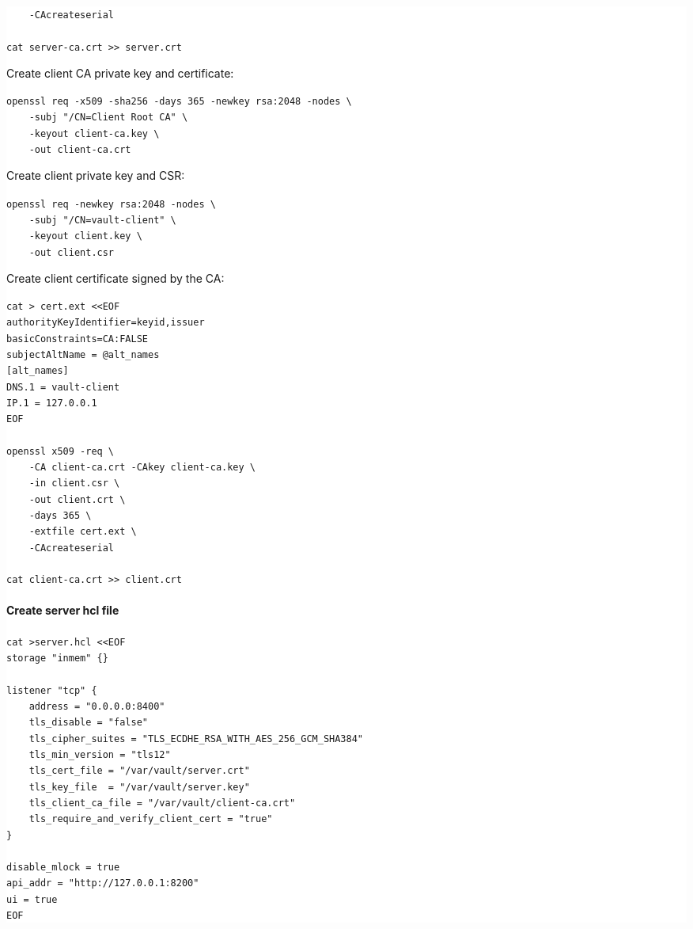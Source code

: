 ```shell
	-CAcreateserial

cat server-ca.crt >> server.crt
```

Create client CA private key and certificate:

```shell
openssl req -x509 -sha256 -days 365 -newkey rsa:2048 -nodes \
	-subj "/CN=Client Root CA" \
	-keyout client-ca.key \
	-out client-ca.crt
```

Create client private key and CSR:

```shell
openssl req -newkey rsa:2048 -nodes \
	-subj "/CN=vault-client" \
	-keyout client.key \
	-out client.csr
```

Create client certificate signed by the CA:

```shell
cat > cert.ext <<EOF
authorityKeyIdentifier=keyid,issuer
basicConstraints=CA:FALSE
subjectAltName = @alt_names
[alt_names]
DNS.1 = vault-client
IP.1 = 127.0.0.1
EOF

openssl x509 -req \
	-CA client-ca.crt -CAkey client-ca.key \
	-in client.csr \
	-out client.crt \
	-days 365 \
	-extfile cert.ext \
	-CAcreateserial

cat client-ca.crt >> client.crt
```

#### Create server hcl file

```shell
cat >server.hcl <<EOF
storage "inmem" {}

listener "tcp" {
	address = "0.0.0.0:8400"
	tls_disable = "false"
	tls_cipher_suites = "TLS_ECDHE_RSA_WITH_AES_256_GCM_SHA384"
	tls_min_version = "tls12"
	tls_cert_file = "/var/vault/server.crt"
	tls_key_file  = "/var/vault/server.key"
	tls_client_ca_file = "/var/vault/client-ca.crt"
	tls_require_and_verify_client_cert = "true"
}

disable_mlock = true
api_addr = "http://127.0.0.1:8200"
ui = true
EOF
```